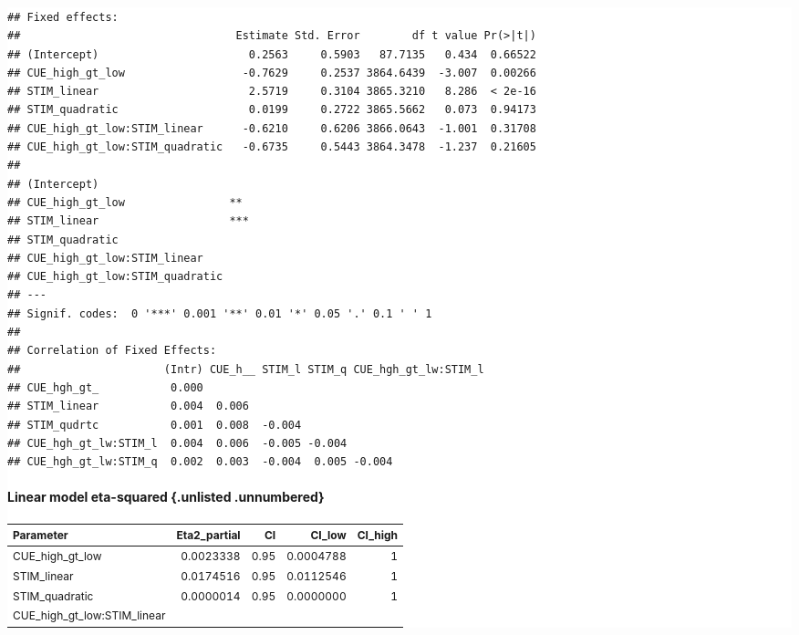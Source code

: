 ```
## Fixed effects:
##                                 Estimate Std. Error        df t value Pr(>|t|)
## (Intercept)                       0.2563     0.5903   87.7135   0.434  0.66522
## CUE_high_gt_low                  -0.7629     0.2537 3864.6439  -3.007  0.00266
## STIM_linear                       2.5719     0.3104 3865.3210   8.286  < 2e-16
## STIM_quadratic                    0.0199     0.2722 3865.5662   0.073  0.94173
## CUE_high_gt_low:STIM_linear      -0.6210     0.6206 3866.0643  -1.001  0.31708
## CUE_high_gt_low:STIM_quadratic   -0.6735     0.5443 3864.3478  -1.237  0.21605
##                                   
## (Intercept)                       
## CUE_high_gt_low                ** 
## STIM_linear                    ***
## STIM_quadratic                    
## CUE_high_gt_low:STIM_linear       
## CUE_high_gt_low:STIM_quadratic    
## ---
## Signif. codes:  0 '***' 0.001 '**' 0.01 '*' 0.05 '.' 0.1 ' ' 1
## 
## Correlation of Fixed Effects:
##                      (Intr) CUE_h__ STIM_l STIM_q CUE_hgh_gt_lw:STIM_l
## CUE_hgh_gt_           0.000                                           
## STIM_linear           0.004  0.006                                    
## STIM_qudrtc           0.001  0.008  -0.004                            
## CUE_hgh_gt_lw:STIM_l  0.004  0.006  -0.005 -0.004                     
## CUE_hgh_gt_lw:STIM_q  0.002  0.003  -0.004  0.005 -0.004
```


#### Linear model eta-squared {.unlisted .unnumbered}
<table class="table table-striped" style="font-size: 12px; ">
 <thead>
  <tr>
   <th style="text-align:left;"> Parameter </th>
   <th style="text-align:right;"> Eta2_partial </th>
   <th style="text-align:right;"> CI </th>
   <th style="text-align:right;"> CI_low </th>
   <th style="text-align:right;"> CI_high </th>
  </tr>
 </thead>
<tbody>
  <tr>
   <td style="text-align:left;"> CUE_high_gt_low </td>
   <td style="text-align:right;"> 0.0023338 </td>
   <td style="text-align:right;"> 0.95 </td>
   <td style="text-align:right;"> 0.0004788 </td>
   <td style="text-align:right;"> 1 </td>
  </tr>
  <tr>
   <td style="text-align:left;"> STIM_linear </td>
   <td style="text-align:right;"> 0.0174516 </td>
   <td style="text-align:right;"> 0.95 </td>
   <td style="text-align:right;"> 0.0112546 </td>
   <td style="text-align:right;"> 1 </td>
  </tr>
  <tr>
   <td style="text-align:left;"> STIM_quadratic </td>
   <td style="text-align:right;"> 0.0000014 </td>
   <td style="text-align:right;"> 0.95 </td>
   <td style="text-align:right;"> 0.0000000 </td>
   <td style="text-align:right;"> 1 </td>
  </tr>
  <tr>
   <td style="text-align:left;"> CUE_high_gt_low:STIM_linear </td>